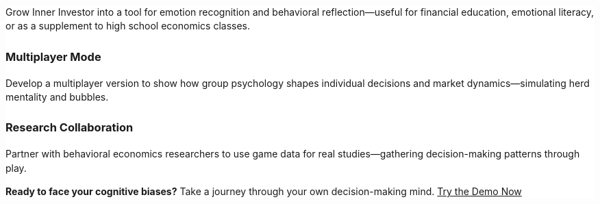 Grow Inner Investor into a tool for emotion recognition and behavioral reflection—useful for financial education, emotional literacy, or as a supplement to high school economics classes.

### Multiplayer Mode

Develop a multiplayer version to show how group psychology shapes individual decisions and market dynamics—simulating herd mentality and bubbles.

### Research Collaboration

Partner with behavioral economics researchers to use game data for real studies—gathering decision-making patterns through play.

**Ready to face your cognitive biases?** Take a journey through your own decision-making mind. [Try the Demo Now](https://play.unity.com/en/games/a0472e61-4ee9-45c1-a307-1ea9ac62a5e8/inner-investor)

